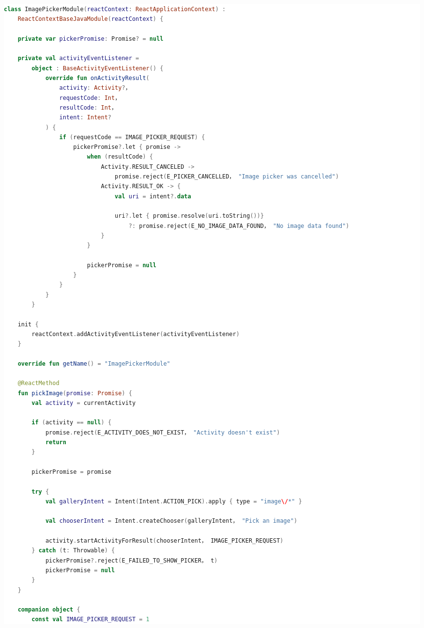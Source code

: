 ```kotlin
class ImagePickerModule(reactContext: ReactApplicationContext) :
    ReactContextBaseJavaModule(reactContext) {

    private var pickerPromise: Promise? = null

    private val activityEventListener =
        object : BaseActivityEventListener() {
            override fun onActivityResult(
                activity: Activity?，
                requestCode: Int，
                resultCode: Int，
                intent: Intent?
            ) {
                if (requestCode == IMAGE_PICKER_REQUEST) {
                    pickerPromise?.let { promise ->
                        when (resultCode) {
                            Activity.RESULT_CANCELED ->
                                promise.reject(E_PICKER_CANCELLED， "Image picker was cancelled")
                            Activity.RESULT_OK -> {
                                val uri = intent?.data

                                uri?.let { promise.resolve(uri.toString())}
                                    ?: promise.reject(E_NO_IMAGE_DATA_FOUND， "No image data found")
                            }
                        }

                        pickerPromise = null
                    }
                }
            }
        }

    init {
        reactContext.addActivityEventListener(activityEventListener)
    }

    override fun getName() = "ImagePickerModule"

    @ReactMethod
    fun pickImage(promise: Promise) {
        val activity = currentActivity

        if (activity == null) {
            promise.reject(E_ACTIVITY_DOES_NOT_EXIST， "Activity doesn't exist")
            return
        }

        pickerPromise = promise

        try {
            val galleryIntent = Intent(Intent.ACTION_PICK).apply { type = "image\/*" }

            val chooserIntent = Intent.createChooser(galleryIntent， "Pick an image")

            activity.startActivityForResult(chooserIntent， IMAGE_PICKER_REQUEST)
        } catch (t: Throwable) {
            pickerPromise?.reject(E_FAILED_TO_SHOW_PICKER， t)
            pickerPromise = null
        }
    }

    companion object {
        const val IMAGE_PICKER_REQUEST = 1
```